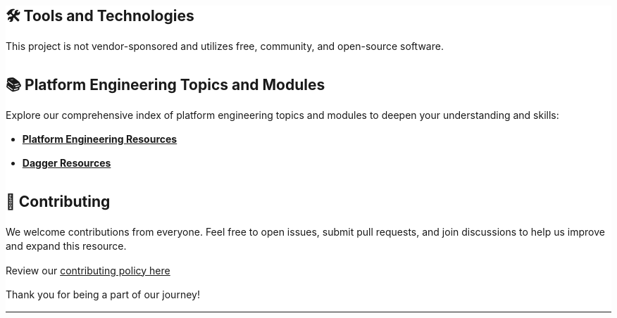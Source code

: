 
## 🛠️ Tools and Technologies


This project is not vendor-sponsored and utilizes free, community, and open-source software.


## 📚 Platform Engineering Topics and Modules

Explore our comprehensive index of platform engineering topics and modules to deepen your understanding and skills:

- **[Platform Engineering Resources](index.md)**

- **[Dagger Resources](docs/dagger/README.md)**


## 🤝 Contributing


We welcome contributions from everyone. Feel free to open issues, submit pull requests, and join discussions to help us improve and expand this resource.

Review our [contributing policy here](/CONTRIBUTING.md)


Thank you for being a part of our journey!

---


[def]: https://img.shields.io/github/stars/codetocloudinc/platform-engineering-hub
